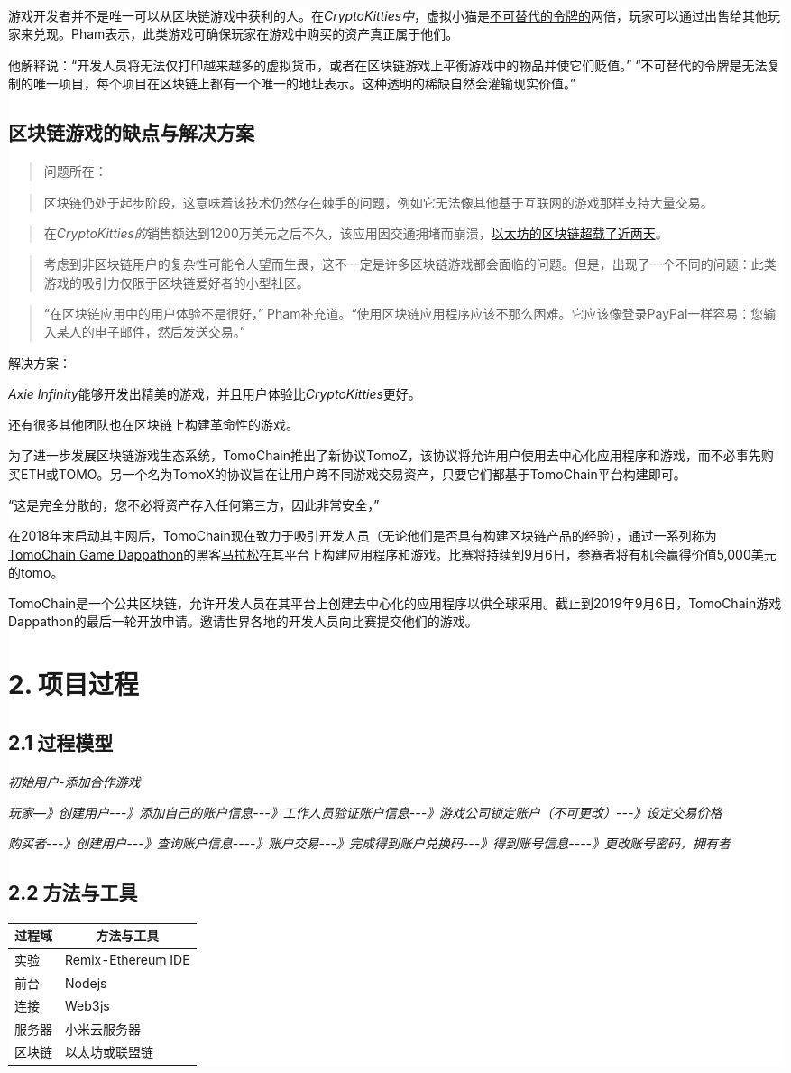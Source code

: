游戏开发者并不是唯一可以从区块链游戏中获利的人。在*CryptoKitties中*，虚拟小猫是[不可替代的令牌的](https://cointelegraph.com/explained/non-fungible-tokens-explained)两倍，玩家可以通过出售给其他玩家来兑现。Pham表示，此类游戏可确保玩家在游戏中购买的资产真正属于他们。

他解释说：“开发人员将无法仅打印越来越多的虚拟货币，或者在区块链游戏上平衡游戏中的物品并使它们贬值。”
“不可替代的令牌是无法复制的唯一项目，每个项目在区块链上都有一个唯一的地址表示。这种透明的稀缺自然会灌输现实价值。”

## 区块链游戏的缺点与解决方案

>   问题所在：

>   区块链仍处于起步阶段，这意味着该技术仍然存在棘手的问题，例如它无法像其他基于互联网的游戏那样支持大量交易。

>   在*CryptoKitties的*销售额达到1200万美元之后不久，该应用因交通拥堵而崩溃，[以太坊的区块链超载了近两天](https://media.consensys.net/the-inside-story-of-the-cryptokitties-congestion-crisis-499b35d119cc)。

>   考虑到非区块链用户的复杂性可能令人望而生畏，这不一定是许多区块链游戏都会面临的问题。但是，出现了一个不同的问题：此类游戏的吸引力仅限于区块链爱好者的小型社区。

>   “在区块链应用中的用户体验不是很好，”
>   Pham补充道。“使用区块链应用程序应该不那么困难。它应该像登录PayPal一样容易：您输入某人的电子邮件，然后发送交易。”

解决方案：

*Axie Infinity*能够开发出精美的游戏，并且用户体验比*CryptoKitties*更好。

还有很多其他团队也在区块链上构建革命性的游戏。

为了进一步发展区块链游戏生态系统，TomoChain推出了新协议TomoZ，该协议将允许用户使用去中心化应用程序和游戏，而不必事先购买ETH或TOMO。另一个名为TomoX的协议旨在让用户跨不同游戏交易资产，只要它们都基于TomoChain平台构建即可。

“这是完全分散的，您不必将资产存入任何第三方，因此非常安全，”

在2018年末启动其主网后，TomoChain现在致力于吸引开发人员（无论他们是否具有构建区块链产品的经验），通过一系列称为[TomoChain
Game
Dappathon](http://bit.ly/tomoctatiagame)的黑客[马拉松](http://bit.ly/tomoctatiagame)在其平台上构建应用程序和游戏。比赛将持续到9月6日，参赛者将有机会赢得价值5,000美元的tomo。

TomoChain是一个公共区块链，允许开发人员在其平台上创建去中心化的应用程序以供全球采用。截止到2019年9月6日，TomoChain游戏Dappathon的最后一轮开放申请。邀请世界各地的开发人员向比赛提交他们的游戏。

# 2. 项目过程

## 2.1 过程模型

*初始用户-添加合作游戏*

*玩家—》创建用户---》添加自己的账户信息---》工作人员验证账户信息---》游戏公司锁定账户（不可更改）---》设定交易价格*

*购买者---》创建用户---》查询账户信息----》账户交易---》完成得到账户兑换码---》得到账号信息----》更改账号密码，拥有者*

## 2.2 方法与工具

| **过程域** | **方法与工具**     |
|------------|--------------------|
| 实验       | Remix-Ethereum IDE |
| 前台       | Nodejs             |
| 连接       | Web3js             |
| 服务器     | 小米云服务器       |
| 区块链     | 以太坊或联盟链     |

